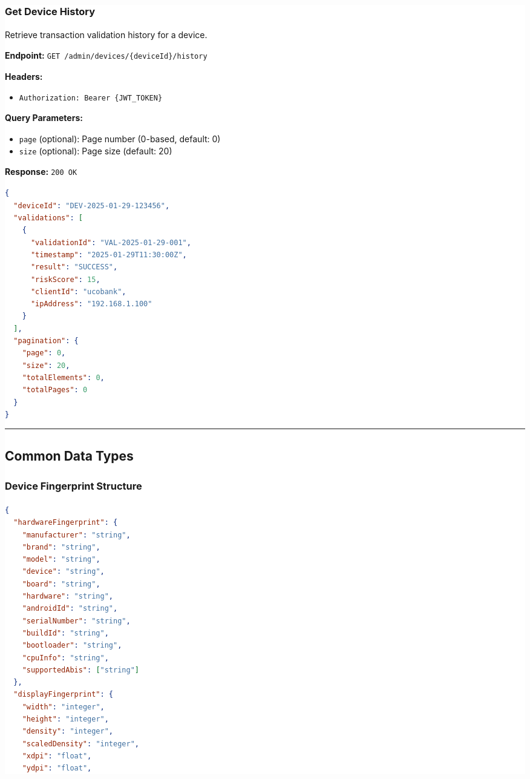 ### Get Device History

Retrieve transaction validation history for a device.

**Endpoint:** `GET /admin/devices/{deviceId}/history`

**Headers:**
- `Authorization: Bearer {JWT_TOKEN}`

**Query Parameters:**
- `page` (optional): Page number (0-based, default: 0)
- `size` (optional): Page size (default: 20)

**Response:** `200 OK`
```json
{
  "deviceId": "DEV-2025-01-29-123456",
  "validations": [
    {
      "validationId": "VAL-2025-01-29-001",
      "timestamp": "2025-01-29T11:30:00Z",
      "result": "SUCCESS",
      "riskScore": 15,
      "clientId": "ucobank",
      "ipAddress": "192.168.1.100"
    }
  ],
  "pagination": {
    "page": 0,
    "size": 20,
    "totalElements": 0,
    "totalPages": 0
  }
}
```

---

## Common Data Types

### Device Fingerprint Structure

```json
{
  "hardwareFingerprint": {
    "manufacturer": "string",
    "brand": "string", 
    "model": "string",
    "device": "string",
    "board": "string",
    "hardware": "string",
    "androidId": "string",
    "serialNumber": "string",
    "buildId": "string",
    "bootloader": "string",
    "cpuInfo": "string",
    "supportedAbis": ["string"]
  },
  "displayFingerprint": {
    "width": "integer",
    "height": "integer",
    "density": "integer",
    "scaledDensity": "integer",
    "xdpi": "float",
    "ydpi": "float",
```